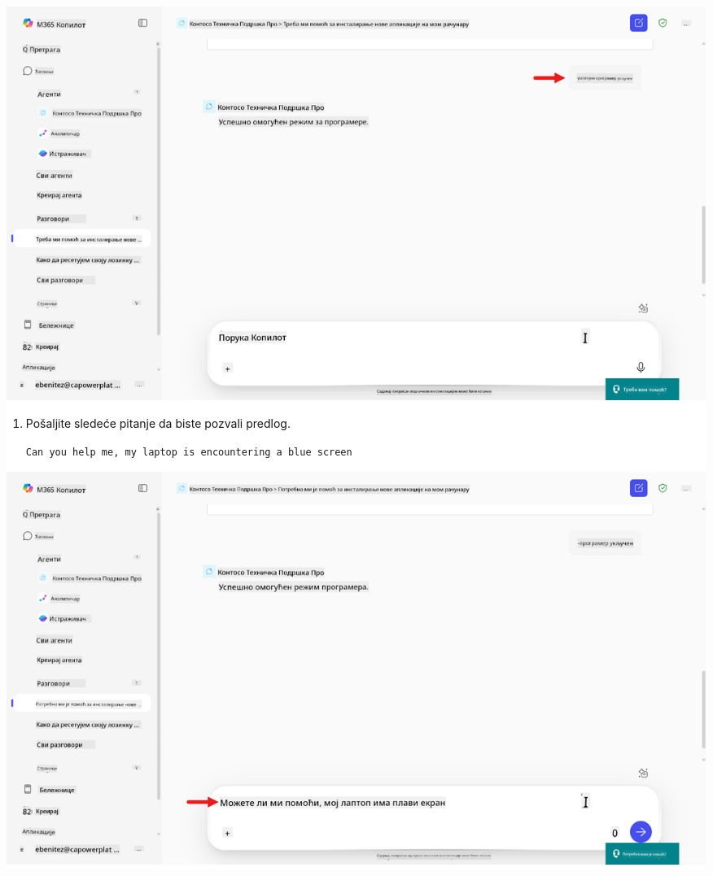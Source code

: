 ![Način rada za programere omogućen](../../../../../translated_images/3.4_11_DeveloperModeEnabled.81ed6a62e5771bf59d17d94b15beb3c696a177d70616795836cff2024baa0139.sr.png)

1. Pošaljite sledeće pitanje da biste pozvali predlog.

    ```text
    Can you help me, my laptop is encountering a blue screen
    ```

![Unesite pitanje](../../../../../translated_images/3.4_12_EnterQuestion.bb41817937dd3d864aa120a668d2d7ddaedd5025a201d9579ff4d97dd4bb6a92.sr.png)
